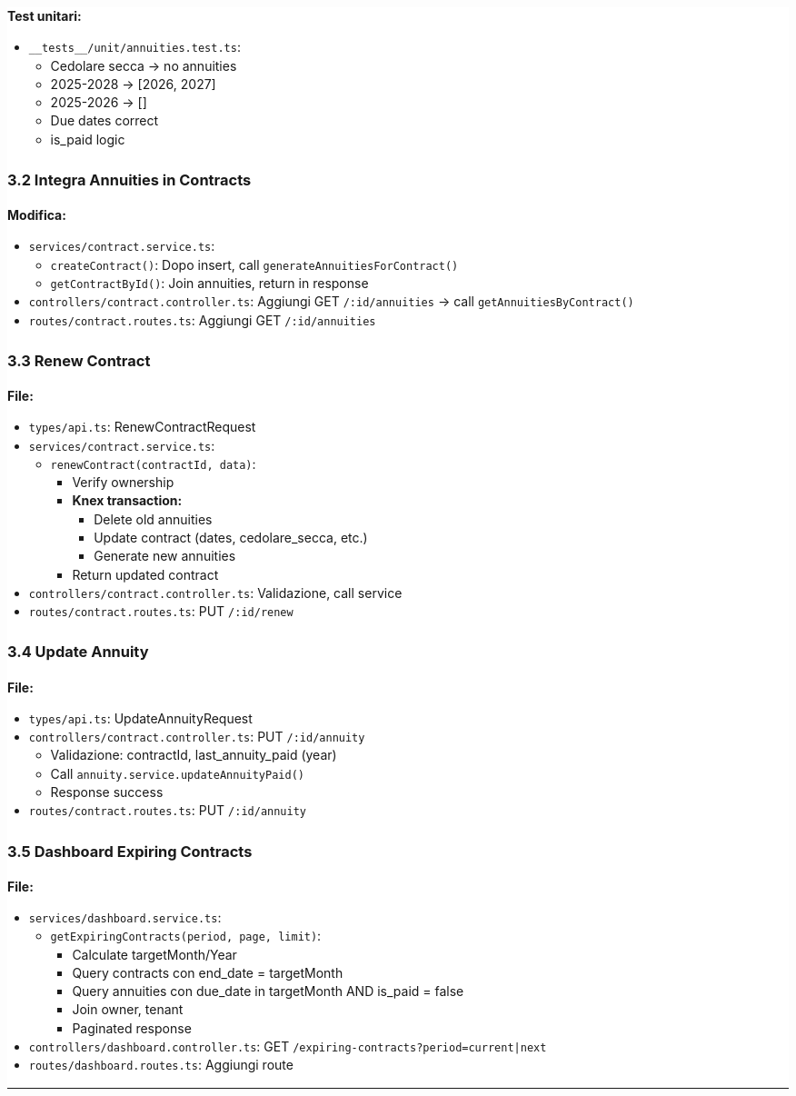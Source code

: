 **Test unitari:**

- `__tests__/unit/annuities.test.ts`:
  - Cedolare secca → no annuities
  - 2025-2028 → [2026, 2027]
  - 2025-2026 → []
  - Due dates correct
  - is_paid logic

### 3.2 Integra Annuities in Contracts

**Modifica:**

- `services/contract.service.ts`:
  - `createContract()`: Dopo insert, call `generateAnnuitiesForContract()`
  - `getContractById()`: Join annuities, return in response
- `controllers/contract.controller.ts`: Aggiungi GET `/:id/annuities` → call `getAnnuitiesByContract()`
- `routes/contract.routes.ts`: Aggiungi GET `/:id/annuities`

### 3.3 Renew Contract

**File:**

- `types/api.ts`: RenewContractRequest
- `services/contract.service.ts`:
  - `renewContract(contractId, data)`:
    - Verify ownership
    - **Knex transaction:**
      - Delete old annuities
      - Update contract (dates, cedolare_secca, etc.)
      - Generate new annuities
    - Return updated contract
- `controllers/contract.controller.ts`: Validazione, call service
- `routes/contract.routes.ts`: PUT `/:id/renew`

### 3.4 Update Annuity

**File:**

- `types/api.ts`: UpdateAnnuityRequest
- `controllers/contract.controller.ts`: PUT `/:id/annuity`
  - Validazione: contractId, last_annuity_paid (year)
  - Call `annuity.service.updateAnnuityPaid()`
  - Response success
- `routes/contract.routes.ts`: PUT `/:id/annuity`

### 3.5 Dashboard Expiring Contracts

**File:**

- `services/dashboard.service.ts`:
  - `getExpiringContracts(period, page, limit)`:
    - Calculate targetMonth/Year
    - Query contracts con end_date = targetMonth
    - Query annuities con due_date in targetMonth AND is_paid = false
    - Join owner, tenant
    - Paginated response
- `controllers/dashboard.controller.ts`: GET `/expiring-contracts?period=current|next`
- `routes/dashboard.routes.ts`: Aggiungi route

---